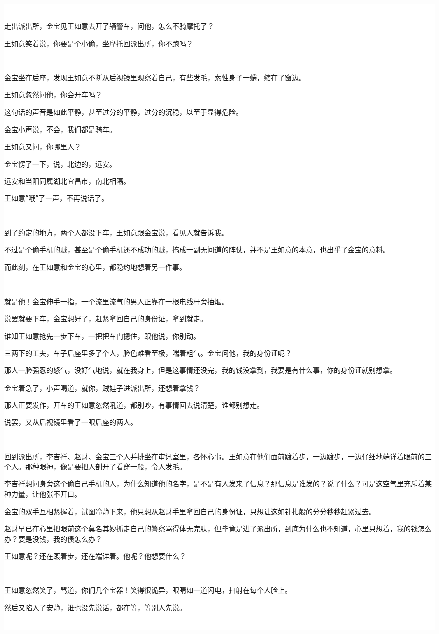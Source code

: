  

走出派出所，金宝见王如意去开了辆警车，问他，怎么不骑摩托了？

王如意笑着说，你要是个小偷，坐摩托回派出所，你不跑吗？

 

金宝坐在后座，发现王如意不断从后视镜里观察着自己，有些发毛，索性身子一蜷，缩在了窗边。

王如意忽然问他，你会开车吗？

这句话的声音是如此平静，甚至过分的平静，过分的沉稳，以至于显得危险。

金宝小声说，不会，我们都是骑车。

王如意又问，你哪里人？

金宝愣了一下，说，北边的，远安。

远安和当阳同属湖北宜昌市，南北相隔。

王如意“哦”了一声，不再说话了。

 

到了约定的地方，两个人都没下车，王如意跟金宝说，看见人就告诉我。

不过是个偷手机的贼，甚至是个偷手机还不成功的贼，搞成一副无间道的阵仗，并不是王如意的本意，也出乎了金宝的意料。

而此刻，在王如意和金宝的心里，都隐约地想着另一件事。

 

就是他！金宝伸手一指，一个流里流气的男人正靠在一根电线杆旁抽烟。

说罢就要下车，金宝想好了，赶紧拿回自己的身份证，拿到就走。

谁知王如意抢先一步下车，一把把车门摁住，跟他说，你别动。

三两下的工夫，车子后座里多了个人，脸色难看至极，喘着粗气。金宝问他，我的身份证呢？

那人一脸强忍的怒气，没好气地说，就在我身上，但是这事情还没完，我的钱没拿到，我要是有什么事，你的身份证就别想拿。

金宝着急了，小声喝道，就你，贼娃子进派出所，还想着拿钱？

那人正要发作，开车的王如意忽然吼道，都别吵，有事情回去说清楚，谁都别想走。

说罢，又从后视镜里看了一眼后座的两人。

 

回到派出所，李吉祥、赵财、金宝三个人并排坐在审讯室里，各怀心事。王如意在他们面前踱着步，一边踱步，一边仔细地端详着眼前的三个人。那种眼神，像是要把人剖开了看穿一般，令人发毛。

李吉祥想问身旁这个偷自己手机的人，为什么知道他的名字，是不是有人发来了信息？那信息是谁发的？说了什么？可是这空气里充斥着某种力量，让他张不开口。

金宝的双手互相紧握着，试图冷静下来，他只想从赵财手里拿回自己的身份证，只想让这如针扎般的分分秒秒赶紧过去。

赵财早已在心里把眼前这个莫名其妙抓走自己的警察骂得体无完肤，但毕竟是进了派出所，到底为什么也不知道，心里只想着，我的钱怎么办？要是没钱，我的债怎么办？

王如意呢？还在踱着步，还在端详着。他呢？他想要什么？

 

王如意忽然笑了，骂道，你们几个宝器！笑得很诡异，眼睛如一道闪电，扫射在每个人脸上。

然后又陷入了安静，谁也没先说话，都在等，等别人先说。

 
